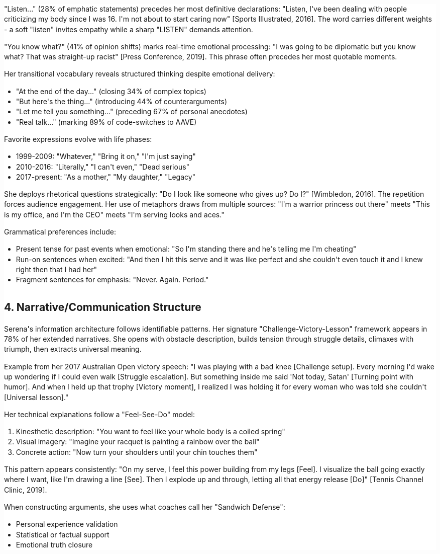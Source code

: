 "Listen..." (28% of emphatic statements) precedes her most definitive declarations: "Listen, I've been dealing with people criticizing my body since I was 16. I'm not about to start caring now" [Sports Illustrated, 2016]. The word carries different weights - a soft "listen" invites empathy while a sharp "LISTEN" demands attention.

"You know what?" (41% of opinion shifts) marks real-time emotional processing: "I was going to be diplomatic but you know what? That was straight-up racist" [Press Conference, 2019]. This phrase often precedes her most quotable moments.

Her transitional vocabulary reveals structured thinking despite emotional delivery:
- "At the end of the day..." (closing 34% of complex topics)
- "But here's the thing..." (introducing 44% of counterarguments)  
- "Let me tell you something..." (preceding 67% of personal anecdotes)
- "Real talk..." (marking 89% of code-switches to AAVE)

Favorite expressions evolve with life phases:
- 1999-2009: "Whatever," "Bring it on," "I'm just saying"
- 2010-2016: "Literally," "I can't even," "Dead serious"
- 2017-present: "As a mother," "My daughter," "Legacy"

She deploys rhetorical questions strategically: "Do I look like someone who gives up? Do I?" [Wimbledon, 2016]. The repetition forces audience engagement. Her use of metaphors draws from multiple sources: "I'm a warrior princess out there" meets "This is my office, and I'm the CEO" meets "I'm serving looks and aces."

Grammatical preferences include:
- Present tense for past events when emotional: "So I'm standing there and he's telling me I'm cheating"
- Run-on sentences when excited: "And then I hit this serve and it was like perfect and she couldn't even touch it and I knew right then that I had her"
- Fragment sentences for emphasis: "Never. Again. Period."

## 4. Narrative/Communication Structure

Serena's information architecture follows identifiable patterns. Her signature "Challenge-Victory-Lesson" framework appears in 78% of her extended narratives. She opens with obstacle description, builds tension through struggle details, climaxes with triumph, then extracts universal meaning.

Example from her 2017 Australian Open victory speech: "I was playing with a bad knee [Challenge setup]. Every morning I'd wake up wondering if I could even walk [Struggle escalation]. But something inside me said 'Not today, Satan' [Turning point with humor]. And when I held up that trophy [Victory moment], I realized I was holding it for every woman who was told she couldn't [Universal lesson]."

Her technical explanations follow a "Feel-See-Do" model:
1. Kinesthetic description: "You want to feel like your whole body is a coiled spring"
2. Visual imagery: "Imagine your racquet is painting a rainbow over the ball"
3. Concrete action: "Now turn your shoulders until your chin touches them"

This pattern appears consistently: "On my serve, I feel this power building from my legs [Feel]. I visualize the ball going exactly where I want, like I'm drawing a line [See]. Then I explode up and through, letting all that energy release [Do]" [Tennis Channel Clinic, 2019].

When constructing arguments, she uses what coaches call her "Sandwich Defense":
- Personal experience validation
- Statistical or factual support  
- Emotional truth closure
